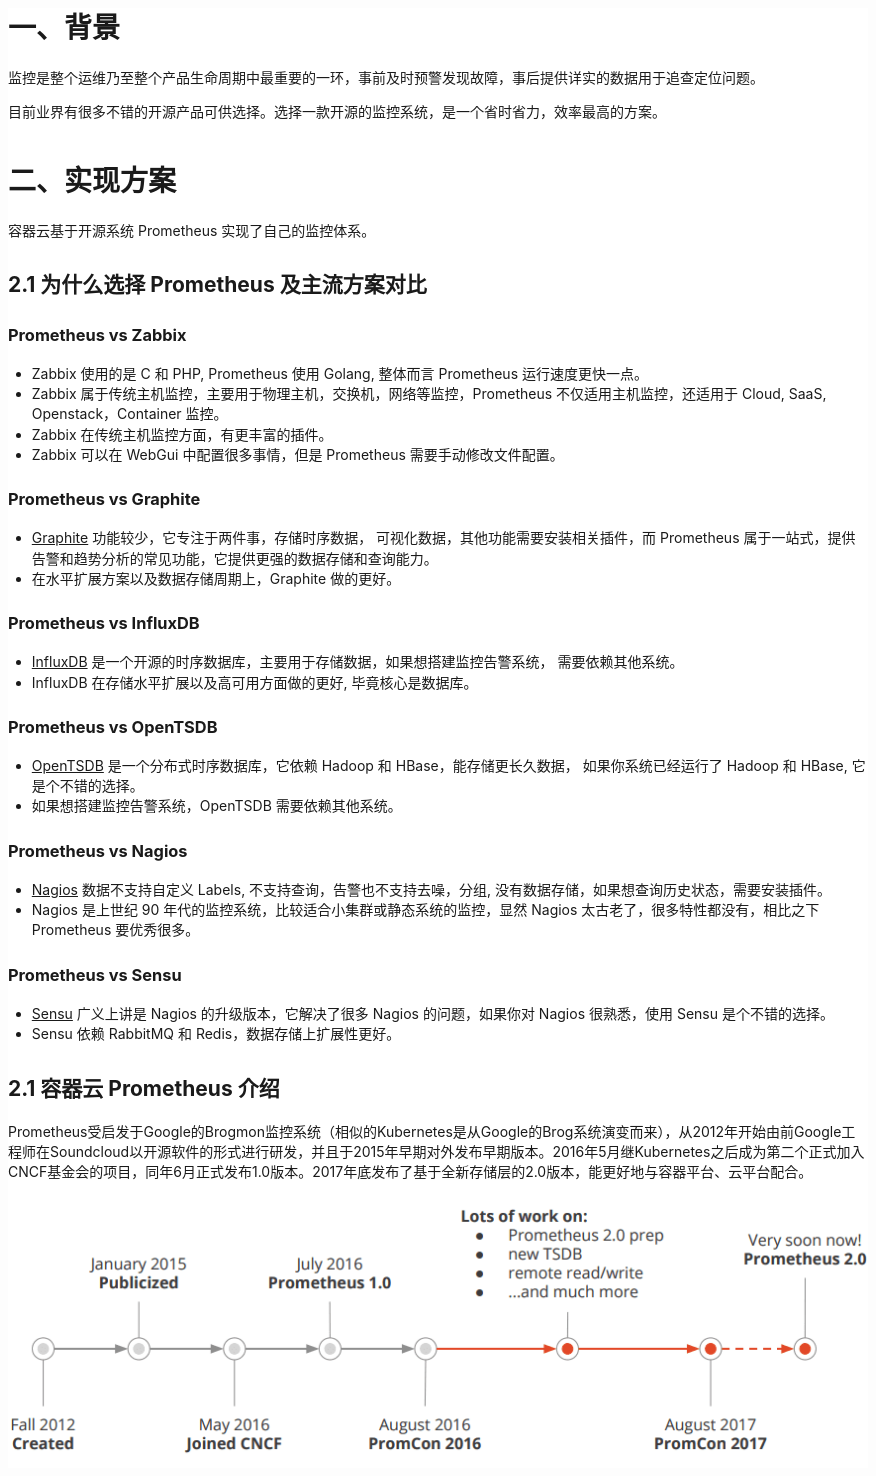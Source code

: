 # 一、背景
监控是整个运维乃至整个产品生命周期中最重要的一环，事前及时预警发现故障，事后提供详实的数据用于追查定位问题。

目前业界有很多不错的开源产品可供选择。选择一款开源的监控系统，是一个省时省力，效率最高的方案。

# 二、实现方案
容器云基于开源系统 Prometheus 实现了自己的监控体系。
## 2.1 为什么选择 Prometheus 及主流方案对比
### Prometheus vs Zabbix

- Zabbix 使用的是 C 和 PHP, Prometheus 使用 Golang, 整体而言 Prometheus 运行速度更快一点。
- Zabbix 属于传统主机监控，主要用于物理主机，交换机，网络等监控，Prometheus 不仅适用主机监控，还适用于 Cloud, SaaS, Openstack，Container 监控。
- Zabbix 在传统主机监控方面，有更丰富的插件。
- Zabbix 可以在 WebGui 中配置很多事情，但是 Prometheus 需要手动修改文件配置。
### Prometheus vs Graphite

- [Graphite](http://graphite.readthedocs.io/en/latest/overview.html) 功能较少，它专注于两件事，存储时序数据， 可视化数据，其他功能需要安装相关插件，而 Prometheus 属于一站式，提供告警和趋势分析的常见功能，它提供更强的数据存储和查询能力。
- 在水平扩展方案以及数据存储周期上，Graphite 做的更好。
### Prometheus vs InfluxDB

- [InfluxDB](https://www.influxdata.com/) 是一个开源的时序数据库，主要用于存储数据，如果想搭建监控告警系统， 需要依赖其他系统。
- InfluxDB 在存储水平扩展以及高可用方面做的更好, 毕竟核心是数据库。
### Prometheus vs OpenTSDB

- [OpenTSDB](http://opentsdb.net/) 是一个分布式时序数据库，它依赖 Hadoop 和 HBase，能存储更长久数据， 如果你系统已经运行了 Hadoop 和 HBase, 它是个不错的选择。
- 如果想搭建监控告警系统，OpenTSDB 需要依赖其他系统。
### Prometheus vs Nagios

- [Nagios](https://www.nagios.org/) 数据不支持自定义 Labels, 不支持查询，告警也不支持去噪，分组, 没有数据存储，如果想查询历史状态，需要安装插件。
- Nagios 是上世纪 90 年代的监控系统，比较适合小集群或静态系统的监控，显然 Nagios 太古老了，很多特性都没有，相比之下Prometheus 要优秀很多。
### Prometheus vs Sensu

- [Sensu](https://sensuapp.org/) 广义上讲是 Nagios 的升级版本，它解决了很多 Nagios 的问题，如果你对 Nagios 很熟悉，使用 Sensu 是个不错的选择。
- Sensu 依赖 RabbitMQ 和 Redis，数据存储上扩展性更好。
## 2.1 容器云 Prometheus 介绍
Prometheus受启发于Google的Brogmon监控系统（相似的Kubernetes是从Google的Brog系统演变而来），从2012年开始由前Google工程师在Soundcloud以开源软件的形式进行研发，并且于2015年早期对外发布早期版本。2016年5月继Kubernetes之后成为第二个正式加入CNCF基金会的项目，同年6月正式发布1.0版本。2017年底发布了基于全新存储层的2.0版本，能更好地与容器平台、云平台配合。

![image1.png](./img/监控告警技术方案/image1.png)
